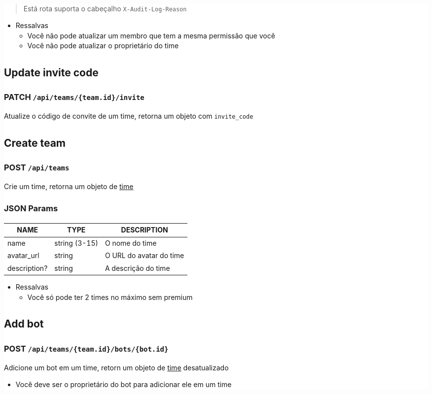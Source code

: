> Está rota suporta o cabeçalho `X-Audit-Log-Reason`

-   Ressalvas
    -   Você não pode atualizar um membro que tem a mesma permissão que você
    -   Você não pode atualizar o proprietário do time

## Update invite code

### PATCH `/api/teams/{team.id}/invite`

Atualize o código de convite de um time, retorna um objeto com `invite_code`

## Create team

### POST `/api/teams`

Crie um time, retorna um objeto de [time](#team-structure)

### JSON Params

| NAME         | TYPE          | DESCRIPTION             |
| ------------ | ------------- | ----------------------- |
| name         | string (3-15) | O nome do time          |
| avatar_url   | string        | O URL do avatar do time |
| description? | string        | A descrição do time     |

-   Ressalvas
    -   Você só pode ter 2 times no máximo sem premium

## Add bot

### POST `/api/teams/{team.id}/bots/{bot.id}`

Adicione um bot em um time, retorn um objeto de [time](#team-structure) desatualizado

-   Você deve ser o proprietário do bot para adicionar ele em um time
